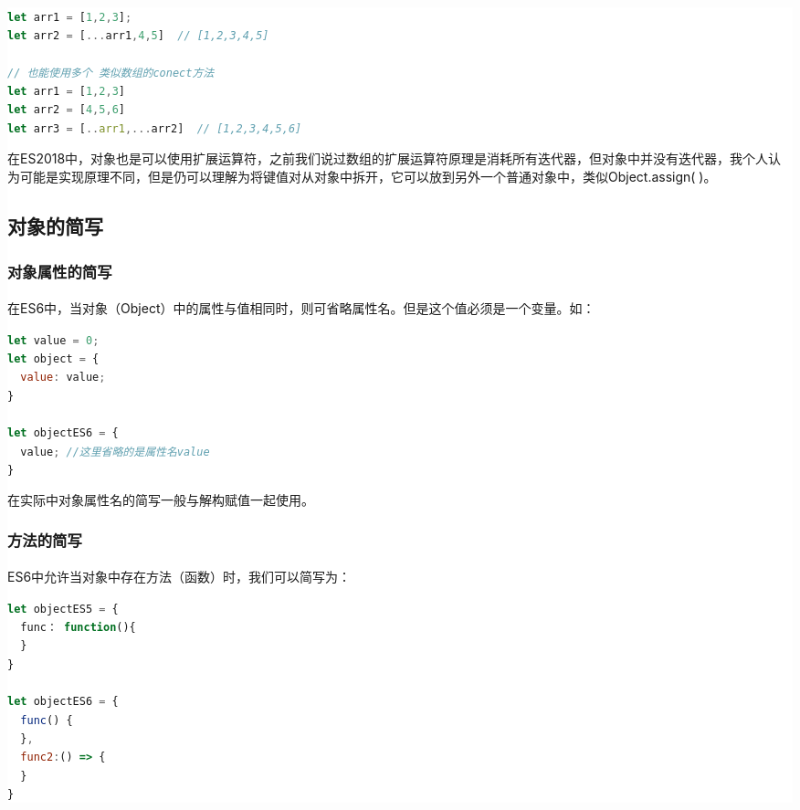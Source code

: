 
```js
let arr1 = [1,2,3];
let arr2 = [...arr1,4,5]  // [1,2,3,4,5]

// 也能使用多个 类似数组的conect方法
let arr1 = [1,2,3]
let arr2 = [4,5,6]
let arr3 = [..arr1,...arr2]  // [1,2,3,4,5,6]

```
    

在ES2018中，对象也是可以使用扩展运算符，之前我们说过数组的扩展运算符原理是消耗所有迭代器，但对象中并没有迭代器，我个人认为可能是实现原理不同，但是仍可以理解为将键值对从对象中拆开，它可以放到另外一个普通对象中，类似Object.assign( )。

## 对象的简写
### 对象属性的简写
在ES6中，当对象（Object）中的属性与值相同时，则可省略属性名。但是这个值必须是一个变量。如：


```js
let value = 0;
let object = {
  value: value;
}

let objectES6 = {
  value; //这里省略的是属性名value
}

```



 在实际中对象属性名的简写一般与解构赋值一起使用。

### 方法的简写
ES6中允许当对象中存在方法（函数）时，我们可以简写为：




```js
let objectES5 = {
  func： function(){
  }
}

let objectES6 = {
  func() {
  },
  func2:() => {
  }
}
```
